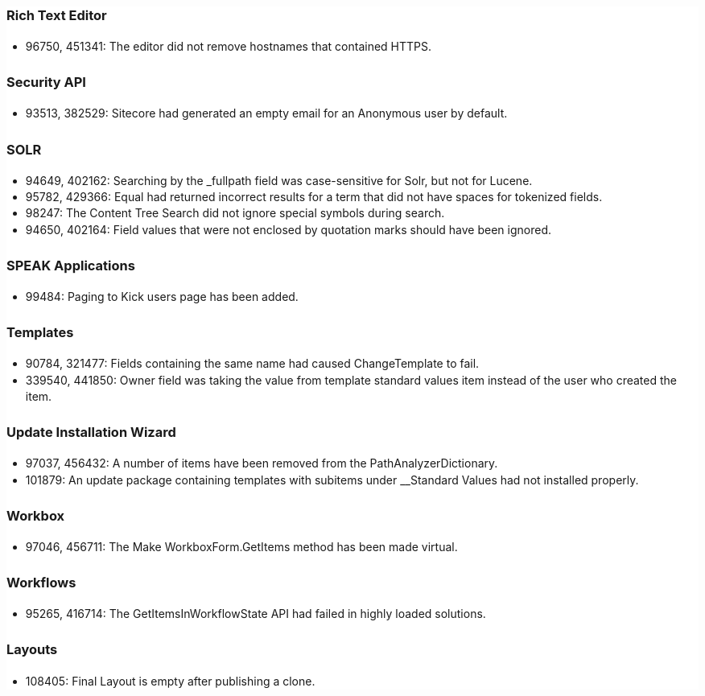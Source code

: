 ### Rich Text Editor

-   96750, 451341: The editor did not remove hostnames that contained HTTPS.

### Security API

-   93513, 382529: Sitecore had generated an empty email for an Anonymous user by default.

### SOLR

-   94649, 402162: Searching by the _fullpath field was case-sensitive for Solr, but not for Lucene.
-   95782, 429366: Equal had returned incorrect results for a term that did not have spaces for tokenized fields.
-   98247: The Content Tree Search did not ignore special symbols during search.
-   94650, 402164: Field values that were not enclosed by quotation marks should have been ignored.

### SPEAK Applications

-   99484: Paging to Kick users page has been added.

### Templates

-   90784, 321477: Fields containing the same name had caused ChangeTemplate to fail.
-   339540, 441850: Owner field was taking the value from template standard values item instead of the user who created the item.

### Update Installation Wizard

-   97037, 456432: A number of items have been removed from the PathAnalyzerDictionary.
-   101879: An update package containing templates with subitems under __Standard Values had not installed properly.

### Workbox

-   97046, 456711: The Make WorkboxForm.GetItems method has been made virtual.

### Workflows

-   95265, 416714: The GetItemsInWorkflowState API had failed in highly loaded solutions.

### Layouts

-   108405: Final Layout is empty after publishing a clone.